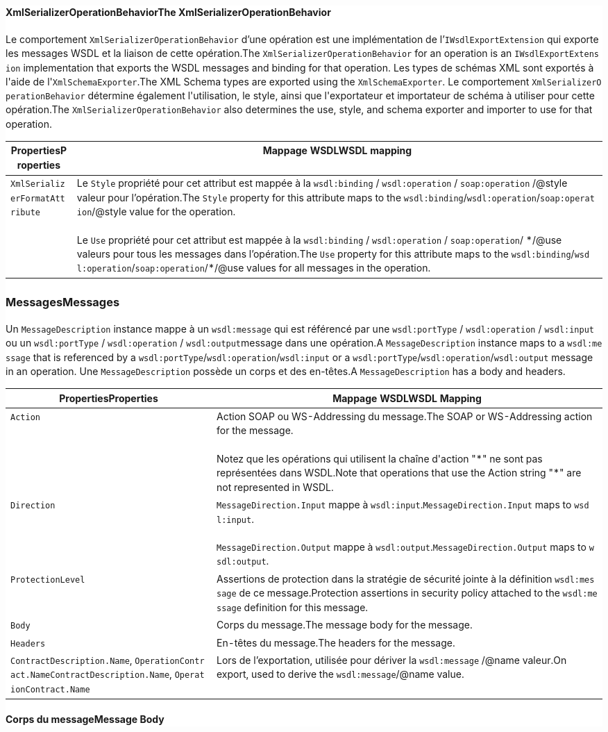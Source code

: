 #### <a name="the-xmlserializeroperationbehavior"></a><span data-ttu-id="72542-191">XmlSerializerOperationBehavior</span><span class="sxs-lookup"><span data-stu-id="72542-191">The XmlSerializerOperationBehavior</span></span>  
 <span data-ttu-id="72542-192">Le comportement `XmlSerializerOperationBehavior` d’une opération est une implémentation de l’`IWsdlExportExtension` qui exporte les messages WSDL et la liaison de cette opération.</span><span class="sxs-lookup"><span data-stu-id="72542-192">The `XmlSerializerOperationBehavior` for an operation is an `IWsdlExportExtension` implementation that exports the WSDL messages and binding for that operation.</span></span> <span data-ttu-id="72542-193">Les types de schémas XML sont exportés à l'aide de l'`XmlSchemaExporter`.</span><span class="sxs-lookup"><span data-stu-id="72542-193">The XML Schema types are exported using the `XmlSchemaExporter`.</span></span> <span data-ttu-id="72542-194">Le comportement `XmlSerializerOperationBehavior` détermine également l'utilisation, le style, ainsi que l'exportateur et importateur de schéma à utiliser pour cette opération.</span><span class="sxs-lookup"><span data-stu-id="72542-194">The `XmlSerializerOperationBehavior` also determines the use, style, and schema exporter and importer to use for that operation.</span></span>  
  
|<span data-ttu-id="72542-195">Properties</span><span class="sxs-lookup"><span data-stu-id="72542-195">Properties</span></span>|<span data-ttu-id="72542-196">Mappage WSDL</span><span class="sxs-lookup"><span data-stu-id="72542-196">WSDL mapping</span></span>|  
|----------------|------------------|  
|`XmlSerializerFormatAttribute`|<span data-ttu-id="72542-197">Le `Style` propriété pour cet attribut est mappée à la `wsdl:binding` / `wsdl:operation` / `soap:operation` /@style valeur pour l’opération.</span><span class="sxs-lookup"><span data-stu-id="72542-197">The `Style` property for this attribute maps to the `wsdl:binding`/`wsdl:operation`/`soap:operation`/@style value for the operation.</span></span><br /><br /> <span data-ttu-id="72542-198">Le `Use` propriété pour cet attribut est mappée à la `wsdl:binding` / `wsdl:operation` / `soap:operation`/ \*/@use valeurs pour tous les messages dans l’opération.</span><span class="sxs-lookup"><span data-stu-id="72542-198">The `Use` property for this attribute maps to the `wsdl:binding`/`wsdl:operation`/`soap:operation`/\*/@use values for all messages in the operation.</span></span>|  
  
### <a name="messages"></a><span data-ttu-id="72542-199">Messages</span><span class="sxs-lookup"><span data-stu-id="72542-199">Messages</span></span>  
 <span data-ttu-id="72542-200">Un `MessageDescription` instance mappe à un `wsdl:message` qui est référencé par une `wsdl:portType` / `wsdl:operation` / `wsdl:input` ou un `wsdl:portType` / `wsdl:operation` / `wsdl:output`message dans une opération.</span><span class="sxs-lookup"><span data-stu-id="72542-200">A `MessageDescription` instance maps to a `wsdl:message` that is referenced by a `wsdl:portType`/`wsdl:operation`/`wsdl:input` or a `wsdl:portType`/`wsdl:operation`/`wsdl:output` message in an operation.</span></span> <span data-ttu-id="72542-201">Une `MessageDescription` possède un corps et des en-têtes.</span><span class="sxs-lookup"><span data-stu-id="72542-201">A `MessageDescription` has a body and headers.</span></span>  
  
|<span data-ttu-id="72542-202">Properties</span><span class="sxs-lookup"><span data-stu-id="72542-202">Properties</span></span>|<span data-ttu-id="72542-203">Mappage WSDL</span><span class="sxs-lookup"><span data-stu-id="72542-203">WSDL Mapping</span></span>|  
|----------------|------------------|  
|`Action`|<span data-ttu-id="72542-204">Action SOAP ou WS-Addressing du message.</span><span class="sxs-lookup"><span data-stu-id="72542-204">The SOAP or WS-Addressing action for the message.</span></span><br /><br /> <span data-ttu-id="72542-205">Notez que les opérations qui utilisent la chaîne d'action "\*" ne sont pas représentées dans WSDL.</span><span class="sxs-lookup"><span data-stu-id="72542-205">Note that operations that use the Action string "\*" are not represented in WSDL.</span></span>|  
|`Direction`|<span data-ttu-id="72542-206">`MessageDirection.Input` mappe à `wsdl:input`.</span><span class="sxs-lookup"><span data-stu-id="72542-206">`MessageDirection.Input` maps to `wsdl:input`.</span></span><br /><br /> <span data-ttu-id="72542-207">`MessageDirection.Output` mappe à `wsdl:output`.</span><span class="sxs-lookup"><span data-stu-id="72542-207">`MessageDirection.Output` maps to `wsdl:output`.</span></span>|  
|`ProtectionLevel`|<span data-ttu-id="72542-208">Assertions de protection dans la stratégie de sécurité jointe à la définition `wsdl:message` de ce message.</span><span class="sxs-lookup"><span data-stu-id="72542-208">Protection assertions in security policy attached to the `wsdl:message` definition for this message.</span></span>|  
|`Body`|<span data-ttu-id="72542-209">Corps du message.</span><span class="sxs-lookup"><span data-stu-id="72542-209">The message body for the message.</span></span>|  
|`Headers`|<span data-ttu-id="72542-210">En-têtes du message.</span><span class="sxs-lookup"><span data-stu-id="72542-210">The headers for the message.</span></span>|  
|<span data-ttu-id="72542-211">`ContractDescription.Name`, `OperationContract.Name`</span><span class="sxs-lookup"><span data-stu-id="72542-211">`ContractDescription.Name`, `OperationContract.Name`</span></span>|<span data-ttu-id="72542-212">Lors de l’exportation, utilisée pour dériver la `wsdl:message` /@name valeur.</span><span class="sxs-lookup"><span data-stu-id="72542-212">On export, used to derive the `wsdl:message`/@name value.</span></span>|  
  
#### <a name="message-body"></a><span data-ttu-id="72542-213">Corps du message</span><span class="sxs-lookup"><span data-stu-id="72542-213">Message Body</span></span>  